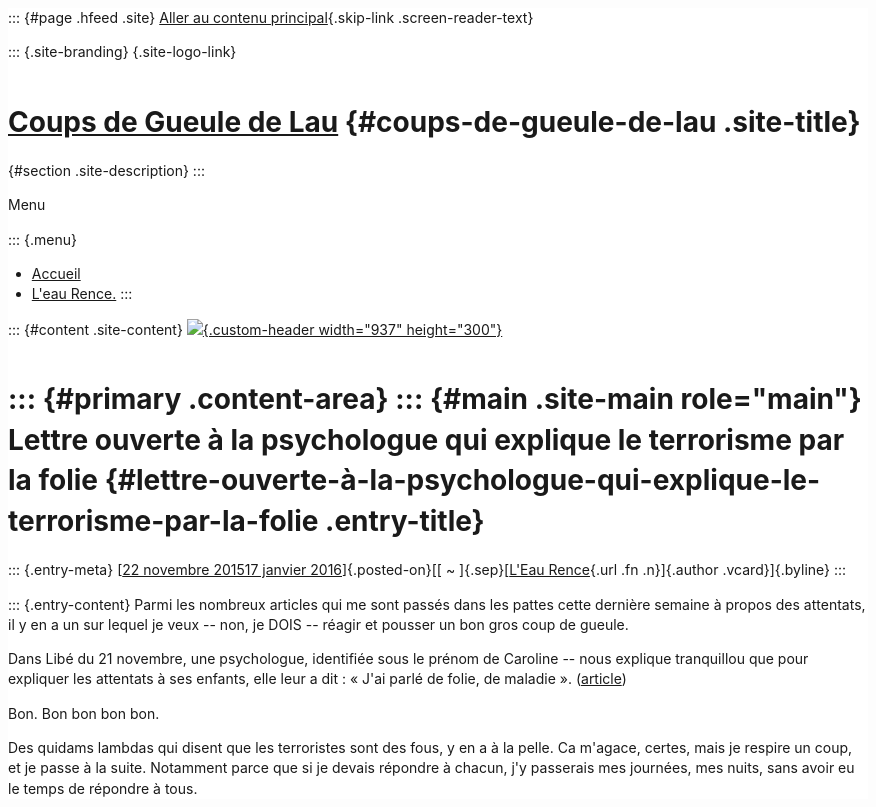 ::: {#page .hfeed .site}
[Aller au contenu principal](#content){.skip-link .screen-reader-text}

::: {.site-branding}
[](https://coupsdegueuledelau.wordpress.com/){.site-logo-link}

[Coups de Gueule de Lau](https://coupsdegueuledelau.wordpress.com/) {#coups-de-gueule-de-lau .site-title}
===================================================================

 {#section .site-description}
:::

Menu

::: {.menu}
-   [Accueil](https://coupsdegueuledelau.wordpress.com/)
-   [L'eau Rence.](https://coupsdegueuledelau.wordpress.com/a-propos/)
:::

::: {#content .site-content}
[![](https://coupsdegueuledelau.files.wordpress.com/2015/07/tempete-bannic3a8re.jpg){.custom-header
width="937" height="300"}](https://coupsdegueuledelau.wordpress.com/)

::: {#primary .content-area}
::: {#main .site-main role="main"}
Lettre ouverte à la psychologue qui explique le terrorisme par la folie {#lettre-ouverte-à-la-psychologue-qui-explique-le-terrorisme-par-la-folie .entry-title}
=======================================================================

::: {.entry-meta}
[[22 novembre 201517 janvier
2016](https://coupsdegueuledelau.wordpress.com/2015/11/22/lettre-ouverte-a-la-psychologue-qui-explique-le-terrorisme-par-la-folie/)]{.posted-on}[[
\~ ]{.sep}[[L\'Eau
Rence](https://coupsdegueuledelau.wordpress.com/author/leaurence1978/){.url
.fn .n}]{.author .vcard}]{.byline}
:::

::: {.entry-content}
Parmi les nombreux articles qui me sont passés dans les pattes cette
dernière semaine à propos des attentats, il y en a un sur lequel je veux
-- non, je DOIS -- réagir et pousser un bon gros coup de gueule.

Dans Libé du 21 novembre, une psychologue, identifiée sous le prénom de
Caroline -- nous explique tranquillou que pour expliquer les attentats à
ses enfants, elle leur a dit : « J'ai parlé de folie, de maladie ».
([article](http://www.liberation.fr/france/2015/11/21/attentats-a-mes-enfants-j-ai-parle-de-folie-de-maladie_1415169))

Bon. Bon bon bon bon.

Des quidams lambdas qui disent que les terroristes sont des fous, y en a
à la pelle. Ca m'agace, certes, mais je respire un coup, et je passe à
la suite. Notamment parce que si je devais répondre à chacun, j'y
passerais mes journées, mes nuits, sans avoir eu le temps de répondre à
tous.

